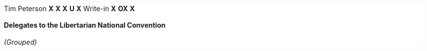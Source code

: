 <td></td>
<td></td>
<td></td>
<td></td>
</tr>
<tr class="odd">
<td>Tim Peterson</td>
<td></td>
<td></td>
<td></td>
<td></td>
<td></td>
<td></td>
<td></td>
<td><strong>X</strong></td>
<td><strong>X</strong></td>
<td><strong>X</strong></td>
<td></td>
<td><strong>U</strong></td>
<td><strong>X</strong></td>
<td></td>
<td></td>
<td></td>
<td></td>
<td></td>
<td></td>
<td></td>
</tr>
<tr class="even">
<td>Write-in</td>
<td></td>
<td></td>
<td></td>
<td></td>
<td></td>
<td></td>
<td></td>
<td></td>
<td></td>
<td></td>
<td><strong>X</strong></td>
<td></td>
<td><strong>OX</strong></td>
<td></td>
<td></td>
<td></td>
<td></td>
<td></td>
<td></td>
<td><strong>X</strong></td>
</tr>
<tr class="odd">
<td><p><strong>Delegates to the Libertarian National Convention</strong></p>
<p><em>(Grouped)</em></p></td>
<td></td>
<td></td>
<td></td>
<td></td>
<td></td>
<td></td>
<td></td>
<td></td>
<td></td>
<td></td>